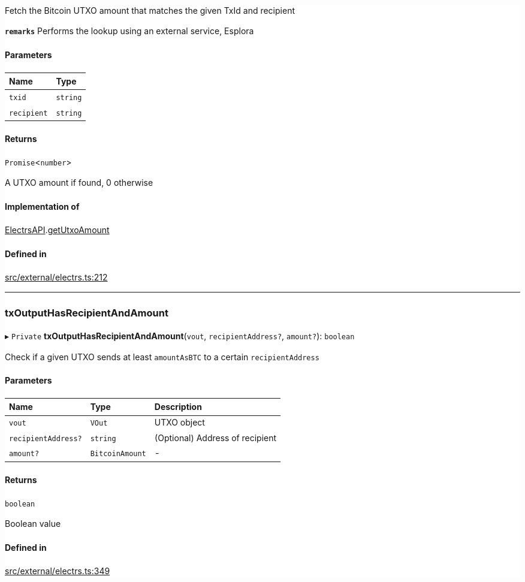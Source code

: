 Fetch the Bitcoin UTXO amount that matches the given TxId and recipient

**`remarks`**
Performs the lookup using an external service, Esplora

#### Parameters

| Name | Type |
| :------ | :------ |
| `txid` | `string` |
| `recipient` | `string` |

#### Returns

`Promise`<`number`\>

A UTXO amount if found, 0 otherwise

#### Implementation of

[ElectrsAPI](/interfaces/ElectrsAPI.md).[getUtxoAmount](/interfaces/ElectrsAPI.md#getutxoamount)

#### Defined in

[src/external/electrs.ts:212](https://github.com/interlay/interbtc-api/blob/3ad80e9/src/external/electrs.ts#L212)

___

### <a id="txoutputhasrecipientandamount" name="txoutputhasrecipientandamount"></a> txOutputHasRecipientAndAmount

▸ `Private` **txOutputHasRecipientAndAmount**(`vout`, `recipientAddress?`, `amount?`): `boolean`

Check if a given UTXO sends at least `amountAsBTC` to a certain `recipientAddress`

#### Parameters

| Name | Type | Description |
| :------ | :------ | :------ |
| `vout` | `VOut` | UTXO object |
| `recipientAddress?` | `string` | (Optional) Address of recipient |
| `amount?` | `BitcoinAmount` | - |

#### Returns

`boolean`

Boolean value

#### Defined in

[src/external/electrs.ts:349](https://github.com/interlay/interbtc-api/blob/3ad80e9/src/external/electrs.ts#L349)
